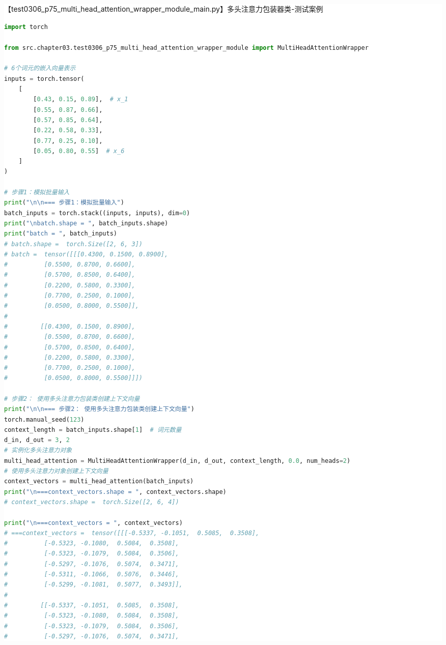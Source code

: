 
【test0306_p75_multi_head_attention_wrapper_module_main.py】多头注意力包装器类-测试案例

```python
import torch

from src.chapter03.test0306_p75_multi_head_attention_wrapper_module import MultiHeadAttentionWrapper

# 6个词元的嵌入向量表示
inputs = torch.tensor(
    [
        [0.43, 0.15, 0.89],  # x_1
        [0.55, 0.87, 0.66],
        [0.57, 0.85, 0.64],
        [0.22, 0.58, 0.33],
        [0.77, 0.25, 0.10],
        [0.05, 0.80, 0.55]  # x_6
    ]
)

# 步骤1：模拟批量输入
print("\n\n=== 步骤1：模拟批量输入")
batch_inputs = torch.stack((inputs, inputs), dim=0)
print("\nbatch.shape = ", batch_inputs.shape)
print("batch = ", batch_inputs)
# batch.shape =  torch.Size([2, 6, 3])
# batch =  tensor([[[0.4300, 0.1500, 0.8900],
#          [0.5500, 0.8700, 0.6600],
#          [0.5700, 0.8500, 0.6400],
#          [0.2200, 0.5800, 0.3300],
#          [0.7700, 0.2500, 0.1000],
#          [0.0500, 0.8000, 0.5500]],
#
#         [[0.4300, 0.1500, 0.8900],
#          [0.5500, 0.8700, 0.6600],
#          [0.5700, 0.8500, 0.6400],
#          [0.2200, 0.5800, 0.3300],
#          [0.7700, 0.2500, 0.1000],
#          [0.0500, 0.8000, 0.5500]]])

# 步骤2： 使用多头注意力包装类创建上下文向量
print("\n\n=== 步骤2： 使用多头注意力包装类创建上下文向量")
torch.manual_seed(123)
context_length = batch_inputs.shape[1]  # 词元数量
d_in, d_out = 3, 2
# 实例化多头注意力对象
multi_head_attention = MultiHeadAttentionWrapper(d_in, d_out, context_length, 0.0, num_heads=2)
# 使用多头注意力对象创建上下文向量
context_vectors = multi_head_attention(batch_inputs)
print("\n===context_vectors.shape = ", context_vectors.shape)
# context_vectors.shape =  torch.Size([2, 6, 4])

print("\n===context_vectors = ", context_vectors)
# ===context_vectors =  tensor([[[-0.5337, -0.1051,  0.5085,  0.3508],
#          [-0.5323, -0.1080,  0.5084,  0.3508],
#          [-0.5323, -0.1079,  0.5084,  0.3506],
#          [-0.5297, -0.1076,  0.5074,  0.3471],
#          [-0.5311, -0.1066,  0.5076,  0.3446],
#          [-0.5299, -0.1081,  0.5077,  0.3493]],
#
#         [[-0.5337, -0.1051,  0.5085,  0.3508],
#          [-0.5323, -0.1080,  0.5084,  0.3508],
#          [-0.5323, -0.1079,  0.5084,  0.3506],
#          [-0.5297, -0.1076,  0.5074,  0.3471],
```